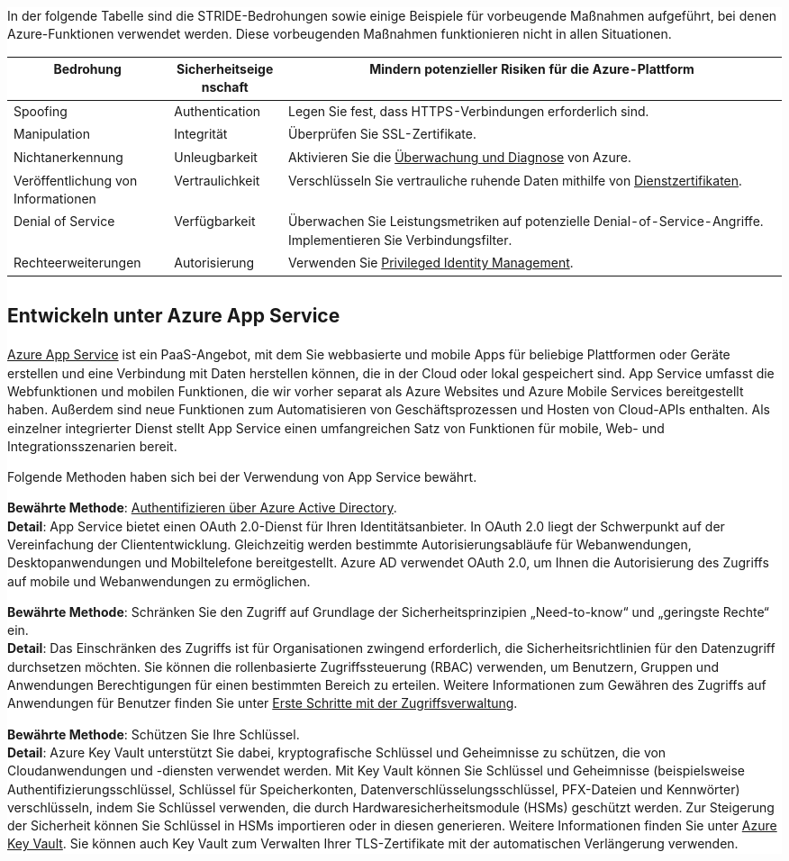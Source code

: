 In der folgende Tabelle sind die STRIDE-Bedrohungen sowie einige Beispiele für vorbeugende Maßnahmen aufgeführt, bei denen Azure-Funktionen verwendet werden. Diese vorbeugenden Maßnahmen funktionieren nicht in allen Situationen.

| Bedrohung | Sicherheitseigenschaft | Mindern potenzieller Risiken für die Azure-Plattform |
| --- | --- | --- |
| Spoofing | Authentication | Legen Sie fest, dass HTTPS-Verbindungen erforderlich sind. |
| Manipulation | Integrität | Überprüfen Sie SSL-Zertifikate. |
| Nichtanerkennung | Unleugbarkeit | Aktivieren Sie die [Überwachung und Diagnose](https://docs.microsoft.com/azure/architecture/best-practices/monitoring) von Azure. |
| Veröffentlichung von Informationen | Vertraulichkeit | Verschlüsseln Sie vertrauliche ruhende Daten mithilfe von [Dienstzertifikaten](https://docs.microsoft.com/rest/api/appservice/certificates). |
| Denial of Service | Verfügbarkeit | Überwachen Sie Leistungsmetriken auf potenzielle Denial-of-Service-Angriffe. Implementieren Sie Verbindungsfilter. |
| Rechteerweiterungen | Autorisierung | Verwenden Sie [Privileged Identity Management](../active-directory/privileged-identity-management/subscription-requirements.md). |

## <a name="develop-on-azure-app-service"></a>Entwickeln unter Azure App Service
[Azure App Service](../app-service/overview.md) ist ein PaaS-Angebot, mit dem Sie webbasierte und mobile Apps für beliebige Plattformen oder Geräte erstellen und eine Verbindung mit Daten herstellen können, die in der Cloud oder lokal gespeichert sind. App Service umfasst die Webfunktionen und mobilen Funktionen, die wir vorher separat als Azure Websites und Azure Mobile Services bereitgestellt haben. Außerdem sind neue Funktionen zum Automatisieren von Geschäftsprozessen und Hosten von Cloud-APIs enthalten. Als einzelner integrierter Dienst stellt App Service einen umfangreichen Satz von Funktionen für mobile, Web- und Integrationsszenarien bereit.

Folgende Methoden haben sich bei der Verwendung von App Service bewährt.

**Bewährte Methode**: [Authentifizieren über Azure Active Directory](../app-service/overview-authentication-authorization.md).   
**Detail**: App Service bietet einen OAuth 2.0-Dienst für Ihren Identitätsanbieter. In OAuth 2.0 liegt der Schwerpunkt auf der Vereinfachung der Cliententwicklung. Gleichzeitig werden bestimmte Autorisierungsabläufe für Webanwendungen, Desktopanwendungen und Mobiltelefone bereitgestellt. Azure AD verwendet OAuth 2.0, um Ihnen die Autorisierung des Zugriffs auf mobile und Webanwendungen zu ermöglichen.

**Bewährte Methode**: Schränken Sie den Zugriff auf Grundlage der Sicherheitsprinzipien „Need-to-know“ und „geringste Rechte“ ein.   
**Detail**: Das Einschränken des Zugriffs ist für Organisationen zwingend erforderlich, die Sicherheitsrichtlinien für den Datenzugriff durchsetzen möchten. Sie können die rollenbasierte Zugriffssteuerung (RBAC) verwenden, um Benutzern, Gruppen und Anwendungen Berechtigungen für einen bestimmten Bereich zu erteilen. Weitere Informationen zum Gewähren des Zugriffs auf Anwendungen für Benutzer finden Sie unter [Erste Schritte mit der Zugriffsverwaltung](../role-based-access-control/overview.md).

**Bewährte Methode**: Schützen Sie Ihre Schlüssel.   
**Detail**: Azure Key Vault unterstützt Sie dabei, kryptografische Schlüssel und Geheimnisse zu schützen, die von Cloudanwendungen und -diensten verwendet werden. Mit Key Vault können Sie Schlüssel und Geheimnisse (beispielsweise Authentifizierungsschlüssel, Schlüssel für Speicherkonten, Datenverschlüsselungsschlüssel, PFX-Dateien und Kennwörter) verschlüsseln, indem Sie Schlüssel verwenden, die durch Hardwaresicherheitsmodule (HSMs) geschützt werden. Zur Steigerung der Sicherheit können Sie Schlüssel in HSMs importieren oder in diesen generieren. Weitere Informationen finden Sie unter [Azure Key Vault](../key-vault/key-vault-whatis.md). Sie können auch Key Vault zum Verwalten Ihrer TLS-Zertifikate mit der automatischen Verlängerung verwenden.
